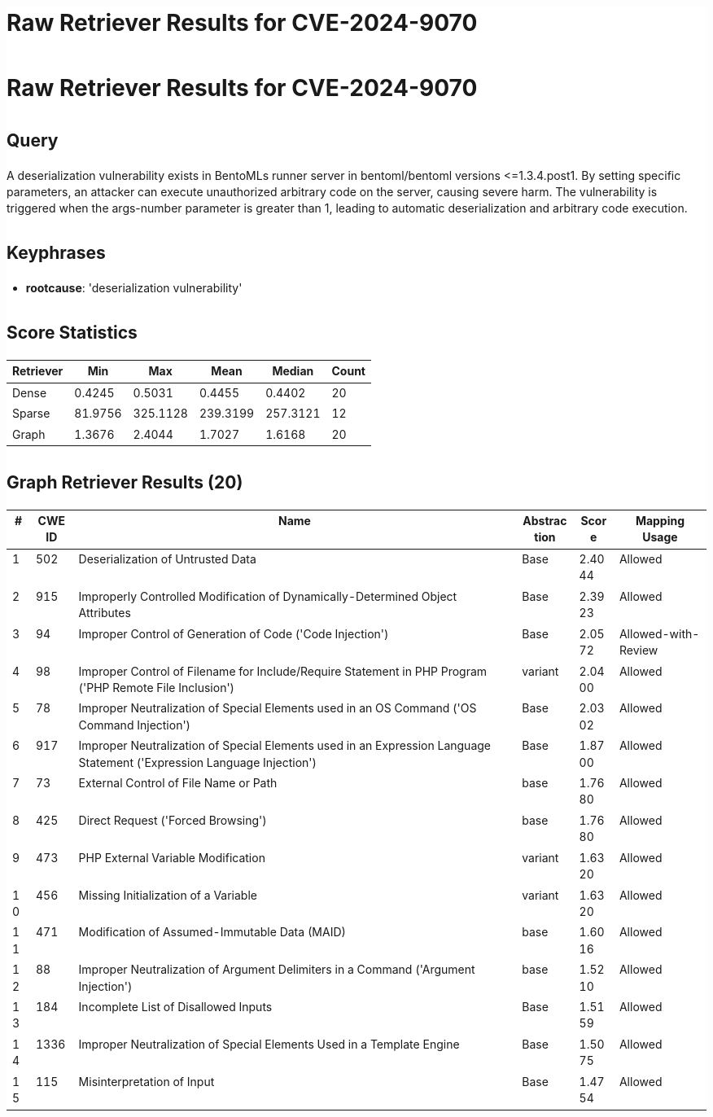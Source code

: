 # Raw Retriever Results for CVE-2024-9070

# Raw Retriever Results for CVE-2024-9070
## Query
A deserialization vulnerability exists in BentoMLs runner server in bentoml/bentoml versions <=1.3.4.post1. By setting specific parameters, an attacker can execute unauthorized arbitrary code on the server, causing severe harm. The vulnerability is triggered when the args-number parameter is greater than 1, leading to automatic deserialization and arbitrary code execution.

## Keyphrases
- **rootcause**: 'deserialization vulnerability'

## Score Statistics
| Retriever | Min | Max | Mean | Median | Count |
|-----------|-----|-----|------|--------|-------|
| Dense | 0.4245 | 0.5031 | 0.4455 | 0.4402 | 20 |
| Sparse | 81.9756 | 325.1128 | 239.3199 | 257.3121 | 12 |
| Graph | 1.3676 | 2.4044 | 1.7027 | 1.6168 | 20 |

## Graph Retriever Results (20)
| # | CWE ID | Name | Abstraction | Score | Mapping Usage |
|---|--------|------|-------------|-------|---------------|
| 1 | 502 | Deserialization of Untrusted Data | Base | 2.4044 | Allowed |
| 2 | 915 | Improperly Controlled Modification of Dynamically-Determined Object Attributes | Base | 2.3923 | Allowed |
| 3 | 94 | Improper Control of Generation of Code ('Code Injection') | Base | 2.0572 | Allowed-with-Review |
| 4 | 98 | Improper Control of Filename for Include/Require Statement in PHP Program ('PHP Remote File Inclusion') | variant | 2.0400 | Allowed |
| 5 | 78 | Improper Neutralization of Special Elements used in an OS Command ('OS Command Injection') | Base | 2.0302 | Allowed |
| 6 | 917 | Improper Neutralization of Special Elements used in an Expression Language Statement ('Expression Language Injection') | Base | 1.8700 | Allowed |
| 7 | 73 | External Control of File Name or Path | base | 1.7680 | Allowed |
| 8 | 425 | Direct Request ('Forced Browsing') | base | 1.7680 | Allowed |
| 9 | 473 | PHP External Variable Modification | variant | 1.6320 | Allowed |
| 10 | 456 | Missing Initialization of a Variable | variant | 1.6320 | Allowed |
| 11 | 471 | Modification of Assumed-Immutable Data (MAID) | base | 1.6016 | Allowed |
| 12 | 88 | Improper Neutralization of Argument Delimiters in a Command ('Argument Injection') | base | 1.5210 | Allowed |
| 13 | 184 | Incomplete List of Disallowed Inputs | Base | 1.5159 | Allowed |
| 14 | 1336 | Improper Neutralization of Special Elements Used in a Template Engine | Base | 1.5075 | Allowed |
| 15 | 115 | Misinterpretation of Input | Base | 1.4754 | Allowed |
